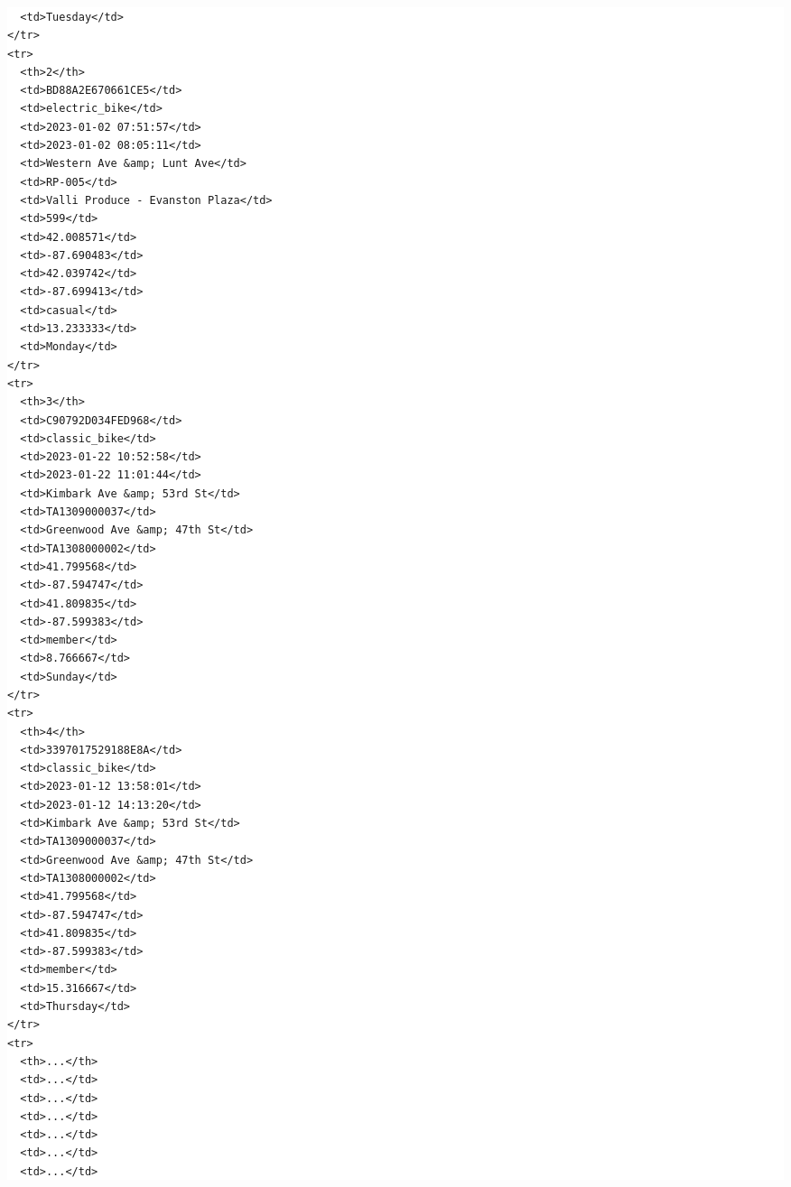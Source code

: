       <td>Tuesday</td>
    </tr>
    <tr>
      <th>2</th>
      <td>BD88A2E670661CE5</td>
      <td>electric_bike</td>
      <td>2023-01-02 07:51:57</td>
      <td>2023-01-02 08:05:11</td>
      <td>Western Ave &amp; Lunt Ave</td>
      <td>RP-005</td>
      <td>Valli Produce - Evanston Plaza</td>
      <td>599</td>
      <td>42.008571</td>
      <td>-87.690483</td>
      <td>42.039742</td>
      <td>-87.699413</td>
      <td>casual</td>
      <td>13.233333</td>
      <td>Monday</td>
    </tr>
    <tr>
      <th>3</th>
      <td>C90792D034FED968</td>
      <td>classic_bike</td>
      <td>2023-01-22 10:52:58</td>
      <td>2023-01-22 11:01:44</td>
      <td>Kimbark Ave &amp; 53rd St</td>
      <td>TA1309000037</td>
      <td>Greenwood Ave &amp; 47th St</td>
      <td>TA1308000002</td>
      <td>41.799568</td>
      <td>-87.594747</td>
      <td>41.809835</td>
      <td>-87.599383</td>
      <td>member</td>
      <td>8.766667</td>
      <td>Sunday</td>
    </tr>
    <tr>
      <th>4</th>
      <td>3397017529188E8A</td>
      <td>classic_bike</td>
      <td>2023-01-12 13:58:01</td>
      <td>2023-01-12 14:13:20</td>
      <td>Kimbark Ave &amp; 53rd St</td>
      <td>TA1309000037</td>
      <td>Greenwood Ave &amp; 47th St</td>
      <td>TA1308000002</td>
      <td>41.799568</td>
      <td>-87.594747</td>
      <td>41.809835</td>
      <td>-87.599383</td>
      <td>member</td>
      <td>15.316667</td>
      <td>Thursday</td>
    </tr>
    <tr>
      <th>...</th>
      <td>...</td>
      <td>...</td>
      <td>...</td>
      <td>...</td>
      <td>...</td>
      <td>...</td>